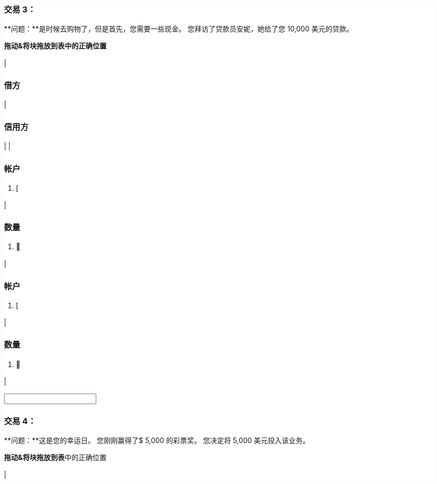 ### 交易 3：

**问题：**是时候去购物了，但是首先，您需要一些现金。 您拜访了贷款员安妮，她给了您 10,000 美元的贷款。

**拖动&将块拖放到表中的正确位置**

| 

### 借方

 | 

### 信用方

 |
| 

### 帐户

1.  [

 | 

### 数量

1.  

 | 

### 帐户

1.  [

 | 

### 数量

1.  

 |

<input id="text1" name="text1" type="text">

### 交易 4：

**问题：**这是您的幸运日。 您刚刚赢得了$ 5,000 的彩票奖。 您决定将 5,000 美元投入该业务。

**拖动&将块拖放到表**中的正确位置

| 
